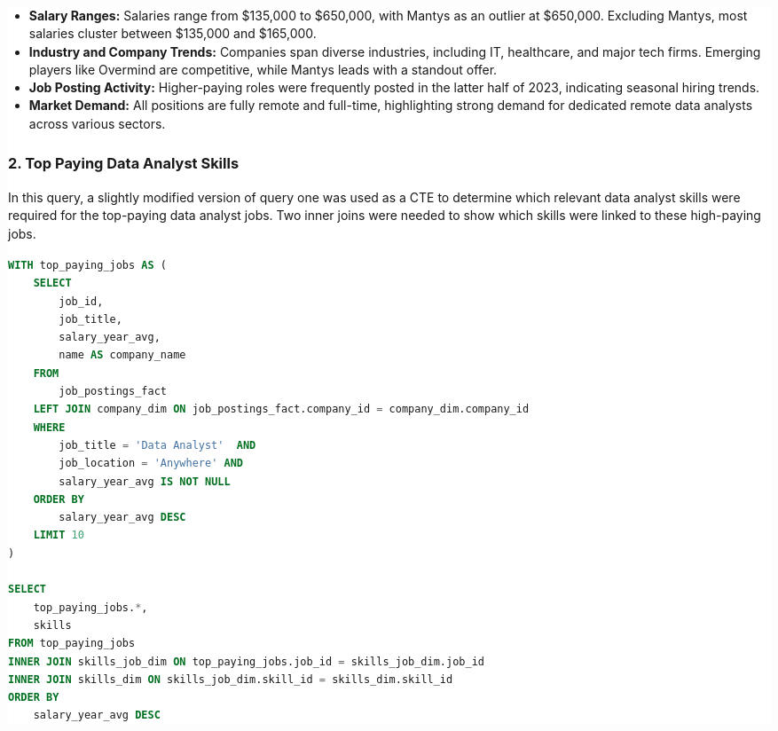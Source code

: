 - **Salary Ranges:** Salaries range from $135,000 to $650,000, with Mantys as an outlier at $650,000. Excluding Mantys, most salaries cluster between $135,000 and $165,000.
- **Industry and Company Trends:** Companies span diverse industries, including IT, healthcare, and major tech firms. Emerging players like Overmind are competitive, while Mantys leads with a standout offer.
- **Job Posting Activity:** Higher-paying roles were frequently posted in the latter half of 2023, indicating seasonal hiring trends.
- **Market Demand:** All positions are fully remote and full-time, highlighting strong demand for dedicated remote data analysts across various sectors.



### 2. Top Paying Data Analyst Skills
In this query, a slightly modified version of query one was used as a CTE to determine which relevant data analyst skills were required for the top-paying data analyst jobs. Two inner joins were needed to show which skills were linked to these high-paying jobs.
```sql
WITH top_paying_jobs AS (
    SELECT
        job_id,
        job_title,
        salary_year_avg,
        name AS company_name
    FROM
        job_postings_fact
    LEFT JOIN company_dim ON job_postings_fact.company_id = company_dim.company_id
    WHERE
        job_title = 'Data Analyst'  AND 
        job_location = 'Anywhere' AND
        salary_year_avg IS NOT NULL
    ORDER BY
        salary_year_avg DESC
    LIMIT 10
)

SELECT 
    top_paying_jobs.*,
    skills
FROM top_paying_jobs
INNER JOIN skills_job_dim ON top_paying_jobs.job_id = skills_job_dim.job_id
INNER JOIN skills_dim ON skills_job_dim.skill_id = skills_dim.skill_id
ORDER BY
    salary_year_avg DESC
```